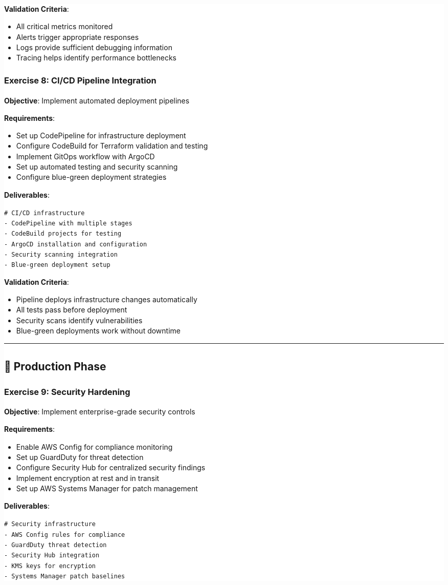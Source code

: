**Validation Criteria**:
- All critical metrics monitored
- Alerts trigger appropriate responses
- Logs provide sufficient debugging information
- Tracing helps identify performance bottlenecks

### Exercise 8: CI/CD Pipeline Integration
**Objective**: Implement automated deployment pipelines

**Requirements**:
- Set up CodePipeline for infrastructure deployment
- Configure CodeBuild for Terraform validation and testing
- Implement GitOps workflow with ArgoCD
- Set up automated testing and security scanning
- Configure blue-green deployment strategies

**Deliverables**:
```hcl
# CI/CD infrastructure
- CodePipeline with multiple stages
- CodeBuild projects for testing
- ArgoCD installation and configuration
- Security scanning integration
- Blue-green deployment setup
```

**Validation Criteria**:
- Pipeline deploys infrastructure changes automatically
- All tests pass before deployment
- Security scans identify vulnerabilities
- Blue-green deployments work without downtime

---

## 🚀 Production Phase

### Exercise 9: Security Hardening
**Objective**: Implement enterprise-grade security controls

**Requirements**:
- Enable AWS Config for compliance monitoring
- Set up GuardDuty for threat detection
- Configure Security Hub for centralized security findings
- Implement encryption at rest and in transit
- Set up AWS Systems Manager for patch management

**Deliverables**:
```hcl
# Security infrastructure
- AWS Config rules for compliance
- GuardDuty threat detection
- Security Hub integration
- KMS keys for encryption
- Systems Manager patch baselines
```
